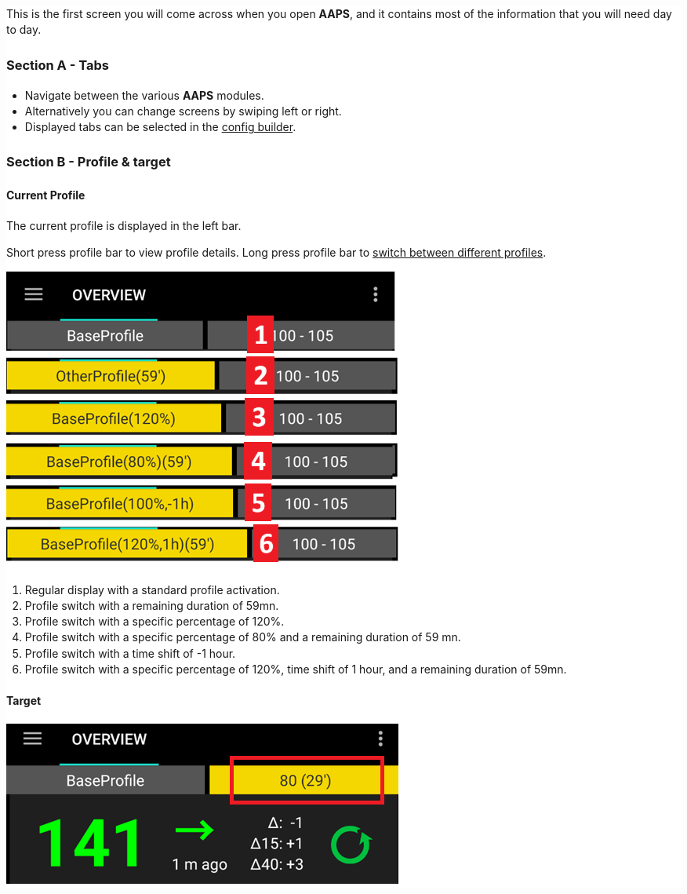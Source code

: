 This is the first screen you will come across when you open **AAPS**, and it contains most of the information that you will need day to day.

### Section A - Tabs

* Navigate between the various **AAPS** modules.
* Alternatively you can change screens by swiping left or right.
* Displayed tabs can be selected in the [config builder](#Config-Builder-tab-or-hamburger-menu).

### Section B - Profile & target

#### Current Profile

The current profile is displayed in the left bar.

Short press profile bar to view profile details. Long press profile bar to [switch between different profiles](../DailyLifeWithAaps/ProfileSwitch-ProfilePercentage.md).

![Profile switch remaining duration](../images/Home2020_ProfileSwitch.png)

1. Regular display with a standard profile activation.
2. Profile switch with a remaining duration of 59mn.
3. Profile switch with a specific percentage of 120%.
4. Profile switch with a specific percentage of 80% and a remaining duration of 59 mn.
5. Profile switch with a time shift of -1 hour.
6. Profile switch with a specific percentage of 120%, time shift of 1 hour, and a remaining duration of 59mn.

#### Target

![Temp target remaining duration](../images/Home2020_TT.png)
